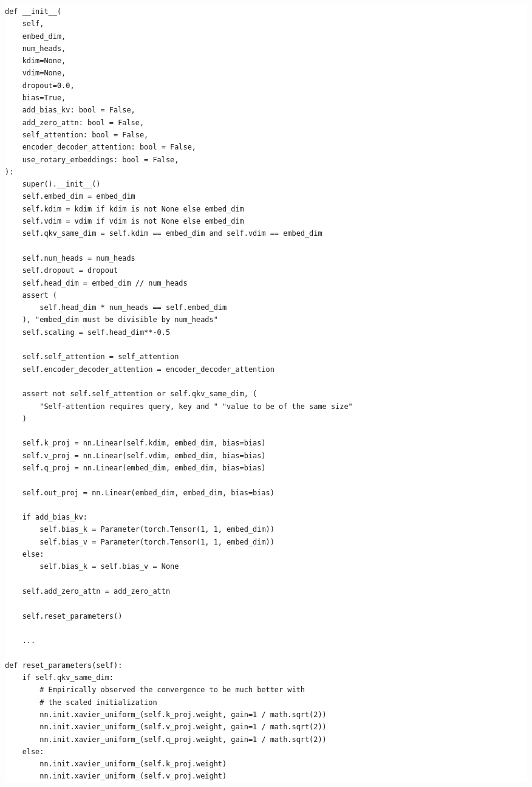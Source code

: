 ```
def __init__(
    self,
    embed_dim,
    num_heads,
    kdim=None,
    vdim=None,
    dropout=0.0,
    bias=True,
    add_bias_kv: bool = False,
    add_zero_attn: bool = False,
    self_attention: bool = False,
    encoder_decoder_attention: bool = False,
    use_rotary_embeddings: bool = False,
):
    super().__init__()
    self.embed_dim = embed_dim
    self.kdim = kdim if kdim is not None else embed_dim
    self.vdim = vdim if vdim is not None else embed_dim
    self.qkv_same_dim = self.kdim == embed_dim and self.vdim == embed_dim

    self.num_heads = num_heads
    self.dropout = dropout
    self.head_dim = embed_dim // num_heads
    assert (
        self.head_dim * num_heads == self.embed_dim
    ), "embed_dim must be divisible by num_heads"
    self.scaling = self.head_dim**-0.5

    self.self_attention = self_attention
    self.encoder_decoder_attention = encoder_decoder_attention

    assert not self.self_attention or self.qkv_same_dim, (
        "Self-attention requires query, key and " "value to be of the same size"
    )

    self.k_proj = nn.Linear(self.kdim, embed_dim, bias=bias)
    self.v_proj = nn.Linear(self.vdim, embed_dim, bias=bias)
    self.q_proj = nn.Linear(embed_dim, embed_dim, bias=bias)

    self.out_proj = nn.Linear(embed_dim, embed_dim, bias=bias)

    if add_bias_kv:
        self.bias_k = Parameter(torch.Tensor(1, 1, embed_dim))
        self.bias_v = Parameter(torch.Tensor(1, 1, embed_dim))
    else:
        self.bias_k = self.bias_v = None

    self.add_zero_attn = add_zero_attn

    self.reset_parameters()

    ...

def reset_parameters(self):
    if self.qkv_same_dim:
        # Empirically observed the convergence to be much better with
        # the scaled initialization
        nn.init.xavier_uniform_(self.k_proj.weight, gain=1 / math.sqrt(2))
        nn.init.xavier_uniform_(self.v_proj.weight, gain=1 / math.sqrt(2))
        nn.init.xavier_uniform_(self.q_proj.weight, gain=1 / math.sqrt(2))
    else:
        nn.init.xavier_uniform_(self.k_proj.weight)
        nn.init.xavier_uniform_(self.v_proj.weight)
```